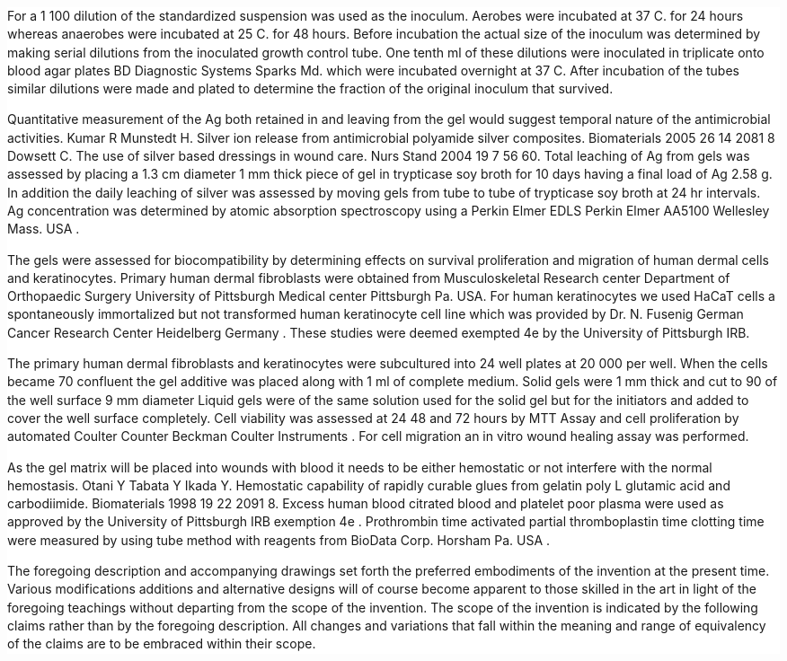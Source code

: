 For a 1 100 dilution of the standardized suspension was used as the inoculum. Aerobes were incubated at 37 C. for 24 hours whereas anaerobes were incubated at 25 C. for 48 hours. Before incubation the actual size of the inoculum was determined by making serial dilutions from the inoculated growth control tube. One tenth ml of these dilutions were inoculated in triplicate onto blood agar plates BD Diagnostic Systems Sparks Md. which were incubated overnight at 37 C. After incubation of the tubes similar dilutions were made and plated to determine the fraction of the original inoculum that survived.

Quantitative measurement of the Ag both retained in and leaving from the gel would suggest temporal nature of the antimicrobial activities. Kumar R Munstedt H. Silver ion release from antimicrobial polyamide silver composites. Biomaterials 2005 26 14 2081 8 Dowsett C. The use of silver based dressings in wound care. Nurs Stand 2004 19 7 56 60. Total leaching of Ag from gels was assessed by placing a 1.3 cm diameter 1 mm thick piece of gel in trypticase soy broth for 10 days having a final load of Ag 2.58 g. In addition the daily leaching of silver was assessed by moving gels from tube to tube of trypticase soy broth at 24 hr intervals. Ag concentration was determined by atomic absorption spectroscopy using a Perkin Elmer EDLS Perkin Elmer AA5100 Wellesley Mass. USA .

The gels were assessed for biocompatibility by determining effects on survival proliferation and migration of human dermal cells and keratinocytes. Primary human dermal fibroblasts were obtained from Musculoskeletal Research center Department of Orthopaedic Surgery University of Pittsburgh Medical center Pittsburgh Pa. USA. For human keratinocytes we used HaCaT cells a spontaneously immortalized but not transformed human keratinocyte cell line which was provided by Dr. N. Fusenig German Cancer Research Center Heidelberg Germany . These studies were deemed exempted 4e by the University of Pittsburgh IRB.

The primary human dermal fibroblasts and keratinocytes were subcultured into 24 well plates at 20 000 per well. When the cells became 70 confluent the gel additive was placed along with 1 ml of complete medium. Solid gels were 1 mm thick and cut to 90 of the well surface 9 mm diameter Liquid gels were of the same solution used for the solid gel but for the initiators and added to cover the well surface completely. Cell viability was assessed at 24 48 and 72 hours by MTT Assay and cell proliferation by automated Coulter Counter Beckman Coulter Instruments . For cell migration an in vitro wound healing assay was performed.

As the gel matrix will be placed into wounds with blood it needs to be either hemostatic or not interfere with the normal hemostasis. Otani Y Tabata Y Ikada Y. Hemostatic capability of rapidly curable glues from gelatin poly L glutamic acid and carbodiimide. Biomaterials 1998 19 22 2091 8. Excess human blood citrated blood and platelet poor plasma were used as approved by the University of Pittsburgh IRB exemption 4e . Prothrombin time activated partial thromboplastin time clotting time were measured by using tube method with reagents from BioData Corp. Horsham Pa. USA .

The foregoing description and accompanying drawings set forth the preferred embodiments of the invention at the present time. Various modifications additions and alternative designs will of course become apparent to those skilled in the art in light of the foregoing teachings without departing from the scope of the invention. The scope of the invention is indicated by the following claims rather than by the foregoing description. All changes and variations that fall within the meaning and range of equivalency of the claims are to be embraced within their scope.

